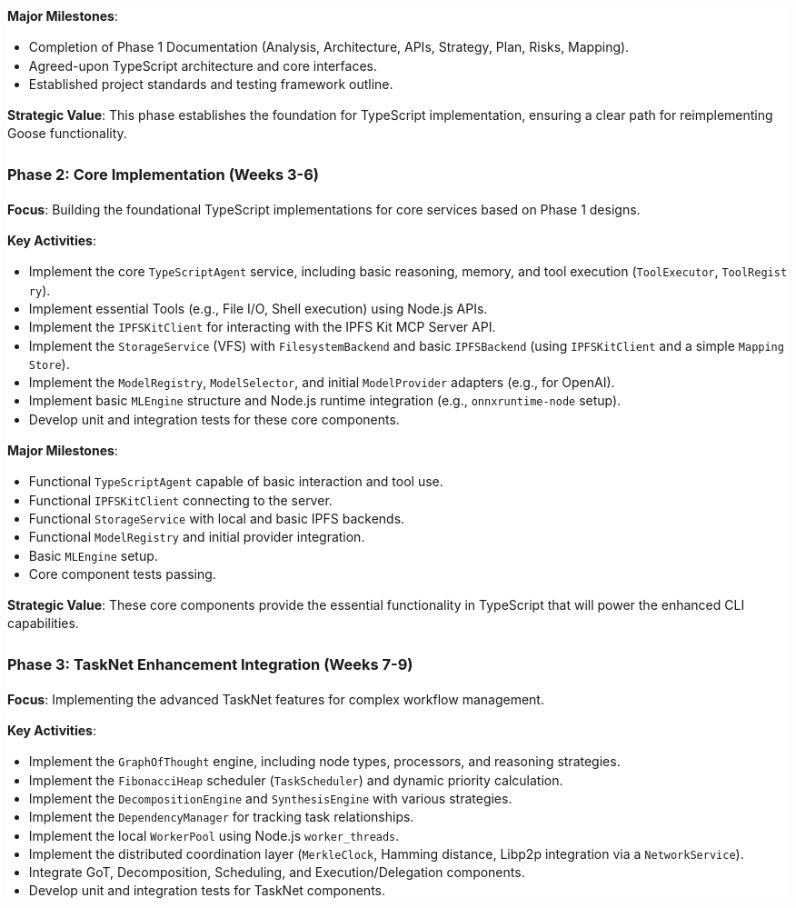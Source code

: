 **Major Milestones**:
- Completion of Phase 1 Documentation (Analysis, Architecture, APIs, Strategy, Plan, Risks, Mapping).
- Agreed-upon TypeScript architecture and core interfaces.
- Established project standards and testing framework outline.

**Strategic Value**: This phase establishes the foundation for TypeScript implementation, ensuring a clear path for reimplementing Goose functionality.

### Phase 2: Core Implementation (Weeks 3-6)

**Focus**: Building the foundational TypeScript implementations for core services based on Phase 1 designs.

**Key Activities**:
- Implement the core `TypeScriptAgent` service, including basic reasoning, memory, and tool execution (`ToolExecutor`, `ToolRegistry`).
- Implement essential Tools (e.g., File I/O, Shell execution) using Node.js APIs.
- Implement the `IPFSKitClient` for interacting with the IPFS Kit MCP Server API.
- Implement the `StorageService` (VFS) with `FilesystemBackend` and basic `IPFSBackend` (using `IPFSKitClient` and a simple `MappingStore`).
- Implement the `ModelRegistry`, `ModelSelector`, and initial `ModelProvider` adapters (e.g., for OpenAI).
- Implement basic `MLEngine` structure and Node.js runtime integration (e.g., `onnxruntime-node` setup).
- Develop unit and integration tests for these core components.

**Major Milestones**:
- Functional `TypeScriptAgent` capable of basic interaction and tool use.
- Functional `IPFSKitClient` connecting to the server.
- Functional `StorageService` with local and basic IPFS backends.
- Functional `ModelRegistry` and initial provider integration.
- Basic `MLEngine` setup.
- Core component tests passing.

**Strategic Value**: These core components provide the essential functionality in TypeScript that will power the enhanced CLI capabilities.

### Phase 3: TaskNet Enhancement Integration (Weeks 7-9)

**Focus**: Implementing the advanced TaskNet features for complex workflow management.

**Key Activities**:
- Implement the `GraphOfThought` engine, including node types, processors, and reasoning strategies.
- Implement the `FibonacciHeap` scheduler (`TaskScheduler`) and dynamic priority calculation.
- Implement the `DecompositionEngine` and `SynthesisEngine` with various strategies.
- Implement the `DependencyManager` for tracking task relationships.
- Implement the local `WorkerPool` using Node.js `worker_threads`.
- Implement the distributed coordination layer (`MerkleClock`, Hamming distance, Libp2p integration via a `NetworkService`).
- Integrate GoT, Decomposition, Scheduling, and Execution/Delegation components.
- Develop unit and integration tests for TaskNet components.
